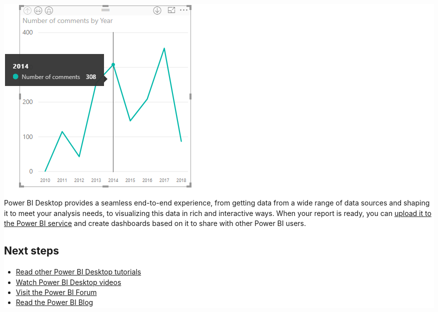 ![Line chart](media/desktop-tutorial-facebook-analytics/moreviz.png)

Power BI Desktop provides a seamless end-to-end experience, from getting data from a wide range of data sources and shaping it to meet your analysis needs, to visualizing this data in rich and interactive ways. When your report is ready, you can [upload it to the Power BI service](../create-reports/desktop-upload-desktop-files.md) and create dashboards based on it to share with other Power BI users.

## Next steps
* [Read other Power BI Desktop tutorials](../guided-learning/index.yml)
* [Watch Power BI Desktop videos](../guided-learning/index.yml)
* [Visit the Power BI Forum](https://go.microsoft.com/fwlink/?LinkID=519326)
* [Read the Power BI Blog](https://go.microsoft.com/fwlink/?LinkID=519327)